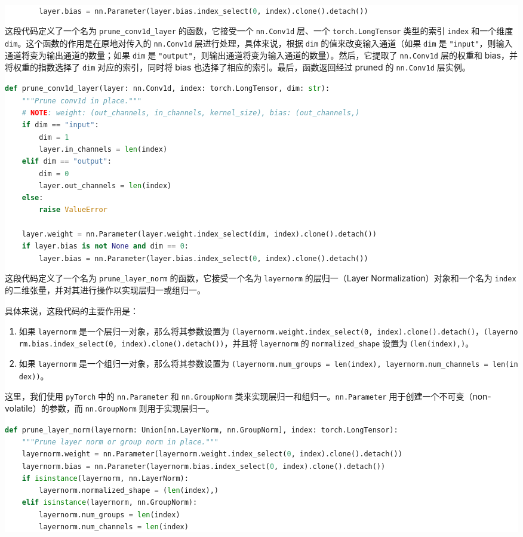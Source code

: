 ```py
        layer.bias = nn.Parameter(layer.bias.index_select(0, index).clone().detach())


```

这段代码定义了一个名为 `prune_conv1d_layer` 的函数，它接受一个 `nn.Conv1d` 层、一个 `torch.LongTensor` 类型的索引 `index` 和一个维度 `dim`。这个函数的作用是在原地对传入的 `nn.Conv1d` 层进行处理，具体来说，根据 `dim` 的值来改变输入通道（如果 `dim` 是 `"input"`，则输入通道将变为输出通道的数量；如果 `dim` 是 `"output"`，则输出通道将变为输入通道的数量）。然后，它提取了 `nn.Conv1d` 层的权重和 bias，并将权重的指数选择了 `dim` 对应的索引，同时将 bias 也选择了相应的索引。最后，函数返回经过 pruned 的 `nn.Conv1d` 层实例。


```py
def prune_conv1d_layer(layer: nn.Conv1d, index: torch.LongTensor, dim: str):
    """Prune conv1d in place."""
    # NOTE: weight: (out_channels, in_channels, kernel_size), bias: (out_channels,)
    if dim == "input":
        dim = 1
        layer.in_channels = len(index)
    elif dim == "output":
        dim = 0
        layer.out_channels = len(index)
    else:
        raise ValueError
    
    layer.weight = nn.Parameter(layer.weight.index_select(dim, index).clone().detach())
    if layer.bias is not None and dim == 0:
        layer.bias = nn.Parameter(layer.bias.index_select(0, index).clone().detach())


```

这段代码定义了一个名为 `prune_layer_norm` 的函数，它接受一个名为 `layernorm` 的层归一（Layer Normalization）对象和一个名为 `index` 的二维张量，并对其进行操作以实现层归一或组归一。

具体来说，这段代码的主要作用是：

1. 如果 `layernorm` 是一个层归一对象，那么将其参数设置为 `(layernorm.weight.index_select(0, index).clone().detach()`，`(layernorm.bias.index_select(0, index).clone().detach())`，并且将 `layernorm` 的 `normalized_shape` 设置为 `(len(index),)`。

2. 如果 `layernorm` 是一个组归一对象，那么将其参数设置为 `(layernorm.num_groups = len(index), layernorm.num_channels = len(index))`。

这里，我们使用 `pyTorch` 中的 `nn.Parameter` 和 `nn.GroupNorm` 类来实现层归一和组归一。`nn.Parameter` 用于创建一个不可变（non-volatile）的参数，而 `nn.GroupNorm` 则用于实现层归一。


```py
def prune_layer_norm(layernorm: Union[nn.LayerNorm, nn.GroupNorm], index: torch.LongTensor):
    """Prune layer norm or group norm in place."""
    layernorm.weight = nn.Parameter(layernorm.weight.index_select(0, index).clone().detach())
    layernorm.bias = nn.Parameter(layernorm.bias.index_select(0, index).clone().detach())
    if isinstance(layernorm, nn.LayerNorm):
        layernorm.normalized_shape = (len(index),)
    elif isinstance(layernorm, nn.GroupNorm):
        layernorm.num_groups = len(index)
        layernorm.num_channels = len(index)

```

